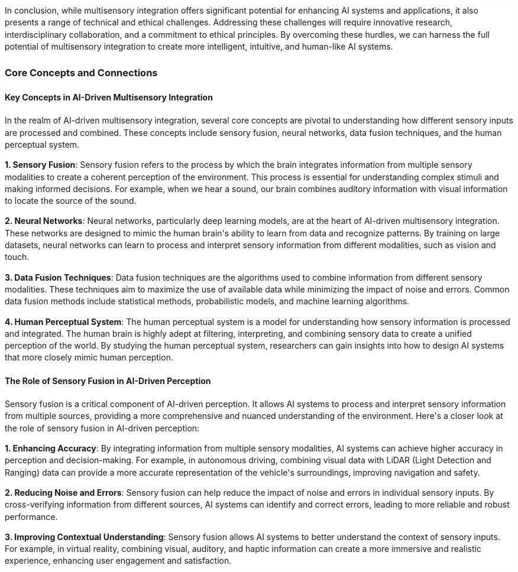 In conclusion, while multisensory integration offers significant potential for enhancing AI systems and applications, it also presents a range of technical and ethical challenges. Addressing these challenges will require innovative research, interdisciplinary collaboration, and a commitment to ethical principles. By overcoming these hurdles, we can harness the full potential of multisensory integration to create more intelligent, intuitive, and human-like AI systems.

### Core Concepts and Connections

#### Key Concepts in AI-Driven Multisensory Integration

In the realm of AI-driven multisensory integration, several core concepts are pivotal to understanding how different sensory inputs are processed and combined. These concepts include sensory fusion, neural networks, data fusion techniques, and the human perceptual system.

**1. Sensory Fusion**: Sensory fusion refers to the process by which the brain integrates information from multiple sensory modalities to create a coherent perception of the environment. This process is essential for understanding complex stimuli and making informed decisions. For example, when we hear a sound, our brain combines auditory information with visual information to locate the source of the sound.

**2. Neural Networks**: Neural networks, particularly deep learning models, are at the heart of AI-driven multisensory integration. These networks are designed to mimic the human brain's ability to learn from data and recognize patterns. By training on large datasets, neural networks can learn to process and interpret sensory information from different modalities, such as vision and touch.

**3. Data Fusion Techniques**: Data fusion techniques are the algorithms used to combine information from different sensory modalities. These techniques aim to maximize the use of available data while minimizing the impact of noise and errors. Common data fusion methods include statistical methods, probabilistic models, and machine learning algorithms.

**4. Human Perceptual System**: The human perceptual system is a model for understanding how sensory information is processed and integrated. The human brain is highly adept at filtering, interpreting, and combining sensory data to create a unified perception of the world. By studying the human perceptual system, researchers can gain insights into how to design AI systems that more closely mimic human perception.

#### The Role of Sensory Fusion in AI-Driven Perception

Sensory fusion is a critical component of AI-driven perception. It allows AI systems to process and interpret sensory information from multiple sources, providing a more comprehensive and nuanced understanding of the environment. Here's a closer look at the role of sensory fusion in AI-driven perception:

**1. Enhancing Accuracy**: By integrating information from multiple sensory modalities, AI systems can achieve higher accuracy in perception and decision-making. For example, in autonomous driving, combining visual data with LiDAR (Light Detection and Ranging) data can provide a more accurate representation of the vehicle's surroundings, improving navigation and safety.

**2. Reducing Noise and Errors**: Sensory fusion can help reduce the impact of noise and errors in individual sensory inputs. By cross-verifying information from different sources, AI systems can identify and correct errors, leading to more reliable and robust performance.

**3. Improving Contextual Understanding**: Sensory fusion allows AI systems to better understand the context of sensory inputs. For example, in virtual reality, combining visual, auditory, and haptic information can create a more immersive and realistic experience, enhancing user engagement and satisfaction.
